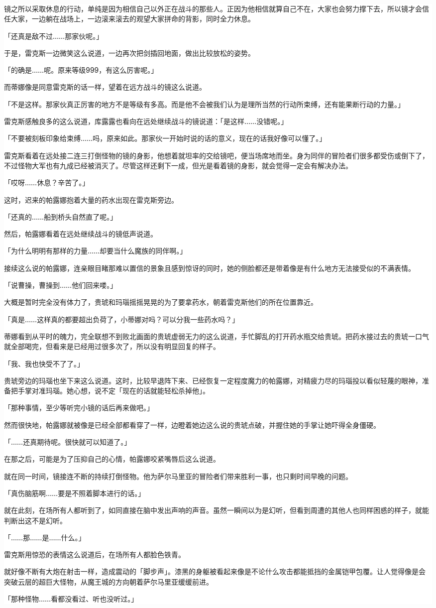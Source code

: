 镜之所以采取休息的行动，单纯是因为相信自己以外正在战斗的那些人。正因为他相信就算自己不在，大家也会努力撑下去，所以镜才会信任大家，一边躺在战场上，一边滚来滚去的观望大家拼命的背影，同时全力休息。

「还真是敌不过……那家伙呢。」

于是，雷克斯一边微笑这么说道，一边再次把剑插回地面，做出比较放松的姿势。

「的确是……呢。原来等级999，有这么厉害呢。」

而蒂娜像是同意雷克斯的话一样，望着在远方战斗的镜这么说道。

「不是这样。那家伙真正厉害的地方不是等级有多高。而是他不会被我们认为是理所当然的行动所束缚，还有能果断行动的力量。」

雷克斯感触良多的这么说道，库露露也看向在远处继续战斗的镜说道：「是这样……没错呢。」

「不要被刻板印象给束缚……吗，原来如此。那家伙一开始时说的话的意义，现在的话我好像可以懂了。」

雷克斯看着在远处接二连三打倒怪物的镜的身影，他想着就坦率的交给镜吧，便当场席地而坐。身为同伴的冒险者们很多都受伤或倒下了，不过怪物大军也有九成已经被消灭了。尽管这样还剩下一成，但光是看着镜的身影，就会觉得一定会有解决办法。

「哎呀……休息？辛苦了。」

这时，迟来的帕露娜抱着大量的药水出现在雷克斯旁边。

「还真的……船到桥头自然直了呢。」

然后，帕露娜看着在远处继续战斗的镜低声说道。

「为什么明明有那样的力量……却要当什么魔族的同伴啊。」

接续这么说的帕露娜，连亲眼目睹那难以置信的景象且感到惊讶的同时，她的侧脸都还是带着像是有什么地方无法接受似的不满表情。

「说曹操，曹操到……他们回来喽。」

大概是暂时完全没有体力了，贵琥和玛瑙摇摇晃晃的为了要拿药水，朝着雷克斯他们的所在位置靠近。

「真是……这样真的都要超出负荷了，小蒂娜对吗？可以分我一些药水吗？」

蒂娜看到从平时的魄力，完全联想不到败北画面的贵琥虚弱无力的这么说道，手忙脚乱的打开药水瓶交给贵琥。把药水接过去的贵琥一口气就全部喝完，但看来是已经用过很多次了，所以没有明显回复的样子。

「我、我也快受不了了。」

贵琥旁边的玛瑙也坐下来这么说道。这时，比较早退阵下来、已经恢复一定程度魔力的帕露娜，对精疲力尽的玛瑙投以看似轻蔑的眼神，准备把手掌对准玛瑙。她心想，说不定「现在的话就能轻松杀掉他」。

「那种事情，至少等听完小镜的话后再来做吧。」

然而很快地，帕露娜就被像是已经全部都看穿了一样，边瞪着她边这么说的贵琥点破，并握住她的手掌让她吓得全身僵硬。

「……还真期待呢。很快就可以知道了。」

在那之后，可能是为了压抑自己的心情，帕露娜咬紧嘴唇后这么说道。

就在同一时间，镜接连不断的持续打倒怪物。他为萨尔马里亚的冒险者们带来胜利一事，也只剩时间早晚的问题。

「真伤脑筋啊……要是不照着脚本进行的话。」

就在此刻，在场所有人都听到了，如同直接在脑中发出声响的声音。虽然一瞬间以为是幻听，但看到周遭的其他人也同样困惑的样子，就能判断出这不是幻听。

「……那……是……什么。」

雷克斯用惊恐的表情这么说道后，在场所有人都脸色铁青。

就好像不断有大炮在射击一样，造成震动的「脚步声」。漆黑的身躯被看起来像是不论什么攻击都能抵挡的金属铠甲包覆。让人觉得像是会突破云层的超巨大怪物，从魔王城的方向朝着萨尔马里亚缓缓前进。

「那种怪物……看都没看过、听也没听过。」
